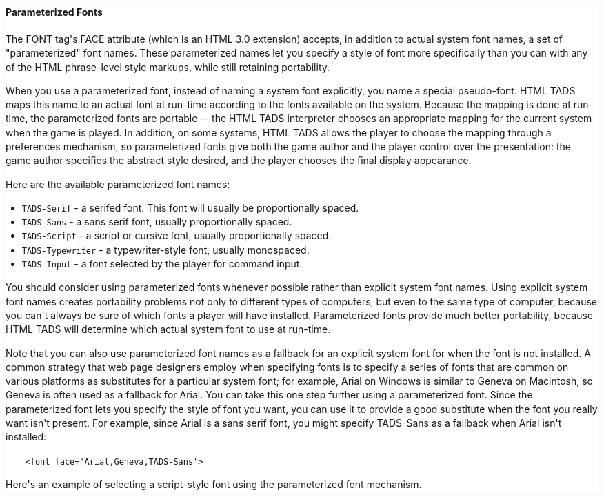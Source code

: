 #### Parameterized Fonts

The FONT tag's FACE attribute (which is an HTML 3.0 extension) accepts,
in addition to actual system font names, a set of "parameterized" font
names. These parameterized names let you specify a style of font more
specifically than you can with any of the HTML phrase-level style
markups, while still retaining portability.

When you use a parameterized font, instead of naming a system font
explicitly, you name a special pseudo-font. HTML TADS maps this name to
an actual font at run-time according to the fonts available on the
system. Because the mapping is done at run-time, the parameterized fonts
are portable -- the HTML TADS interpreter chooses an appropriate mapping
for the current system when the game is played. In addition, on some
systems, HTML TADS allows the player to choose the mapping through a
preferences mechanism, so parameterized fonts give both the game author
and the player control over the presentation: the game author specifies
the abstract style desired, and the player chooses the final display
appearance.

Here are the available parameterized font names:

- `TADS-Serif` - a serifed font. This font will usually be
  proportionally spaced.
- `TADS-Sans` - a sans serif font, usually proportionally spaced.
- `TADS-Script` - a script or cursive font, usually proportionally
  spaced.
- `TADS-Typewriter` - a typewriter-style font, usually monospaced.
- `TADS-Input` - a font selected by the player for command input.

You should consider using parameterized fonts whenever possible rather
than explicit system font names. Using explicit system font names
creates portability problems not only to different types of computers,
but even to the same type of computer, because you can't always be sure
of which fonts a player will have installed. Parameterized fonts provide
much better portability, because HTML TADS will determine which actual
system font to use at run-time.

Note that you can also use parameterized font names as a fallback for an
explicit system font for when the font is not installed. A common
strategy that web page designers employ when specifying fonts is to
specify a series of fonts that are common on various platforms as
substitutes for a particular system font; for example, Arial on Windows
is similar to Geneva on Macintosh, so Geneva is often used as a fallback
for Arial. You can take this one step further using a parameterized
font. Since the parameterized font lets you specify the style of font
you want, you can use it to provide a good substitute when the font you
really want isn't present. For example, since Arial is a sans serif
font, you might specify TADS-Sans as a fallback when Arial isn't
installed:

        <font face='Arial,Geneva,TADS-Sans'>

Here's an example of selecting a script-style font using the
parameterized font mechanism.
